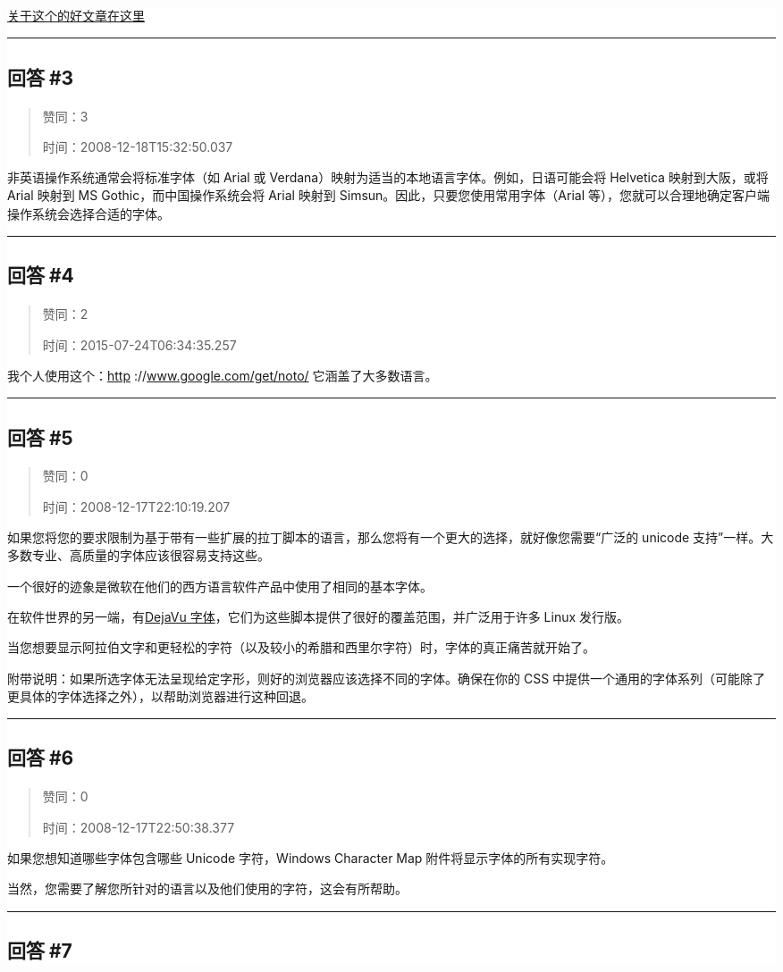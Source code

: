 [关于这个的好文章在这里](http://wyw.dcweb.cn/lang_utf8.htm)

* * *

## 回答 #3

> 赞同：3
> 
> 时间：2008-12-18T15:32:50.037

非英语操作系统通常会将标准字体（如 Arial 或 Verdana）映射为适当的本地语言字体。例如，日语可能会将 Helvetica 映射到大阪，或将 Arial 映射到 MS Gothic，而中国操作系统会将 Arial 映射到 Simsun。因此，只要您使用常用字体（Arial 等），您就可以合理地确定客户端操作系统会选择合适的字体。

* * *

## 回答 #4

> 赞同：2
> 
> 时间：2015-07-24T06:34:35.257

我个人使用这个：[http](http://www.google.com/get/noto/) ://www.google.com/get/noto/ 它涵盖了大多数语言。

* * *

## 回答 #5

> 赞同：0
> 
> 时间：2008-12-17T22:10:19.207

如果您将您的要求限制为基于带有一些扩展的拉丁脚本的语言，那么您将有一个更大的选择，就好像您需要“广泛的 unicode 支持”一样。大多数专业、高质量的字体应该很容易支持这些。

一个很好的迹象是微软在他们的西方语言软件产品中使用了相同的基本字体。

在软件世界的另一端，有[DejaVu 字体](http://en.wikipedia.org/wiki/DejaVu_fonts)，它们为这些脚本提供了很好的覆盖范围，并广泛用于许多 Linux 发行版。

当您想要显示阿拉伯文字和更轻松的字符（以及较小的希腊和西里尔字符）时，字体的真正痛苦就开始了。

附带说明：如果所选字体无法呈现给定字形，则好的浏览器应该选择不同的字体。确保在你的 CSS 中提供一个通用的字体系列（可能除了更具体的字体选择之外），以帮助浏览器进行这种回退。

* * *

## 回答 #6

> 赞同：0
> 
> 时间：2008-12-17T22:50:38.377

如果您想知道哪些字体包含哪些 Unicode 字符，Windows Character Map 附件将显示字体的所有实现字符。

当然，您需要了解您所针对的语言以及他们使用的字符，这会有所帮助。

* * *

## 回答 #7
